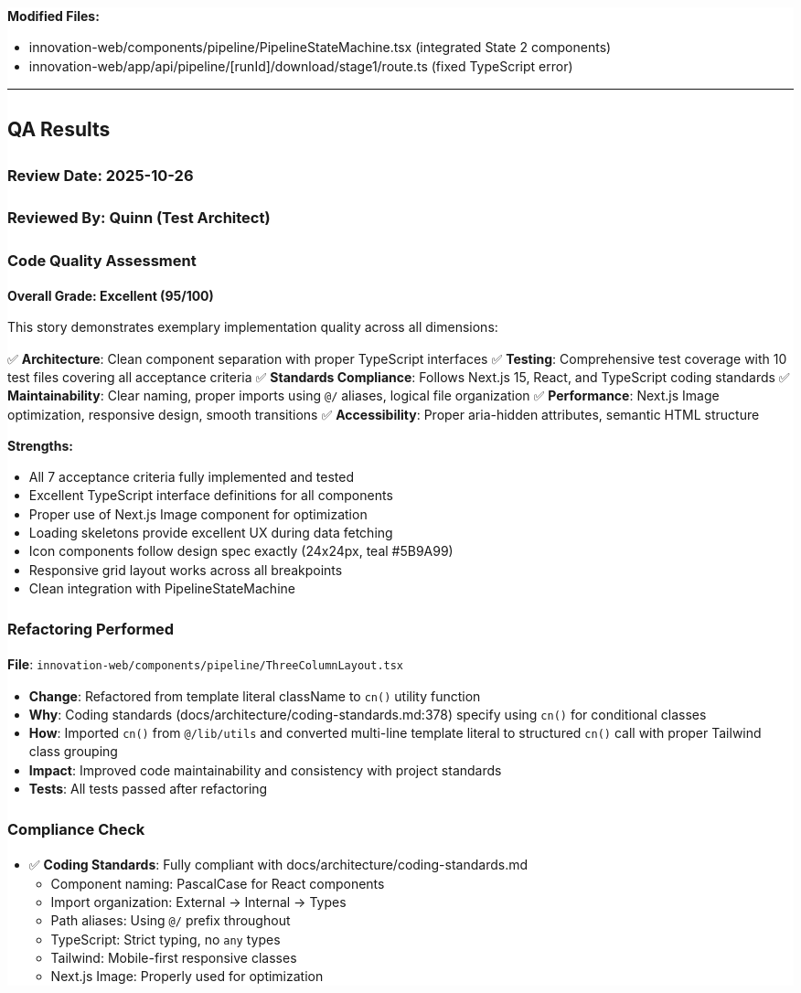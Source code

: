 **Modified Files:**
- innovation-web/components/pipeline/PipelineStateMachine.tsx (integrated State 2 components)
- innovation-web/app/api/pipeline/[runId]/download/stage1/route.ts (fixed TypeScript error)

---

## QA Results

### Review Date: 2025-10-26

### Reviewed By: Quinn (Test Architect)

### Code Quality Assessment

**Overall Grade: Excellent (95/100)**

This story demonstrates exemplary implementation quality across all dimensions:

✅ **Architecture**: Clean component separation with proper TypeScript interfaces
✅ **Testing**: Comprehensive test coverage with 10 test files covering all acceptance criteria
✅ **Standards Compliance**: Follows Next.js 15, React, and TypeScript coding standards
✅ **Maintainability**: Clear naming, proper imports using `@/` aliases, logical file organization
✅ **Performance**: Next.js Image optimization, responsive design, smooth transitions
✅ **Accessibility**: Proper aria-hidden attributes, semantic HTML structure

**Strengths:**
- All 7 acceptance criteria fully implemented and tested
- Excellent TypeScript interface definitions for all components
- Proper use of Next.js Image component for optimization
- Loading skeletons provide excellent UX during data fetching
- Icon components follow design spec exactly (24x24px, teal #5B9A99)
- Responsive grid layout works across all breakpoints
- Clean integration with PipelineStateMachine

### Refactoring Performed

**File**: `innovation-web/components/pipeline/ThreeColumnLayout.tsx`
- **Change**: Refactored from template literal className to `cn()` utility function
- **Why**: Coding standards (docs/architecture/coding-standards.md:378) specify using `cn()` for conditional classes
- **How**: Imported `cn()` from `@/lib/utils` and converted multi-line template literal to structured `cn()` call with proper Tailwind class grouping
- **Impact**: Improved code maintainability and consistency with project standards
- **Tests**: All tests passed after refactoring

### Compliance Check

- ✅ **Coding Standards**: Fully compliant with docs/architecture/coding-standards.md
  - Component naming: PascalCase for React components
  - Import organization: External → Internal → Types
  - Path aliases: Using `@/` prefix throughout
  - TypeScript: Strict typing, no `any` types
  - Tailwind: Mobile-first responsive classes
  - Next.js Image: Properly used for optimization
